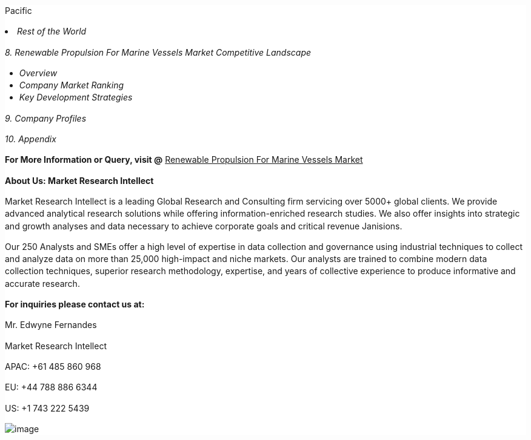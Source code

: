 Pacific</span></em></li><li><em><span class="">Rest of the World</span></em></li></ul><p><em><span class="font-[700]">8. Renewable Propulsion For Marine Vessels Market Competitive Landscape</span></em></p><ul><li><em><span class="">Overview</span></em></li><li><em><span class="">Company Market Ranking</span></em></li><li><em><span class="">Key Development Strategies</span></em></li></ul><p><em><span class="font-[700]">9. Company Profiles</span></em></p><p><em><span class="font-[700]">10. Appendix</span></em></p><p><span class="font-[700]"><strong>For More Information or Query, visit&nbsp;@</strong>&nbsp;</span><span class="font-[700]"><a href="https://www.marketresearchintellect.com/product/renewable-propulsion-for-marine-vessels-market-size-and-forecast/?utm_source=Linkedin&utm_medium=841" target="_blank" data-tracking-control-name="article-ssr-frontend-pulse_little-text-block" data-tracking-will-navigate="" data-test-link="">Renewable Propulsion For Marine Vessels Market</a></span></p><p><strong><span class="font-[700]">About Us: Market Research Intellect</span></strong></p><p><span class="">Market Research Intellect is a leading Global Research and Consulting firm servicing over 5000+ global clients. We provide advanced analytical research solutions while offering information-enriched research studies.&nbsp;</span>We also offer insights into strategic and growth analyses and data necessary to achieve corporate goals and critical revenue Janisions.</p><p><span class="">Our 250 Analysts and SMEs offer a high level of expertise in data collection and governance using industrial techniques to collect and analyze data on more than 25,000 high-impact and niche markets. Our analysts are trained to combine modern data collection techniques, superior research methodology, expertise, and years of collective experience to produce informative and accurate research.</span></p><p><strong>For inquiries please contact us at:</strong></p><p>Mr. Edwyne Fernandes</p><p>Market Research Intellect</p><p>APAC: +61 485 860 968</p><p>EU: +44 788 886 6344</p><p>US: +1 743 222 5439</p>
![image](https://github.com/user-attachments/assets/27175757-c287-4fae-90ee-812bd18edeb4)
